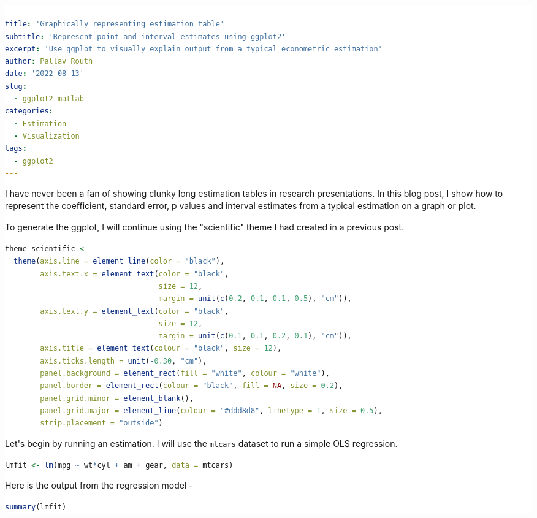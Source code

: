 ```yaml
---
title: 'Graphically representing estimation table'
subtitle: 'Represent point and interval estimates using ggplot2'
excerpt: 'Use ggplot to visually explain output from a typical econometric estimation'
author: Pallav Routh
date: '2022-08-13'
slug: 
  - ggplot2-matlab
categories:
  - Estimation
  - Visualization
tags:
  - ggplot2
---
```




I have never been a fan of showing clunky long estimation tables in research presentations. In this blog post, I show how to represent the coefficient, standard error, p values and interval estimates from a typical estimation on a graph or plot. 

To generate the ggplot, I will continue using the "scientific" theme I had created in a previous post.


```r
theme_scientific <-
  theme(axis.line = element_line(color = "black"),
        axis.text.x = element_text(color = "black",
                                   size = 12,
                                   margin = unit(c(0.2, 0.1, 0.1, 0.5), "cm")),
        axis.text.y = element_text(color = "black",
                                   size = 12,
                                   margin = unit(c(0.1, 0.1, 0.2, 0.1), "cm")),
        axis.title = element_text(colour = "black", size = 12),
        axis.ticks.length = unit(-0.30, "cm"),
        panel.background = element_rect(fill = "white", colour = "white"),
        panel.border = element_rect(colour = "black", fill = NA, size = 0.2),
        panel.grid.minor = element_blank(),
        panel.grid.major = element_line(colour = "#ddd8d8", linetype = 1, size = 0.5),
        strip.placement = "outside")
```

Let's begin by running an estimation. I will use the `mtcars` dataset to run a simple OLS regression.


```r
lmfit <- lm(mpg ~ wt*cyl + am + gear, data = mtcars)
```

Here is the output from the regression model -


```r
summary(lmfit)
```
